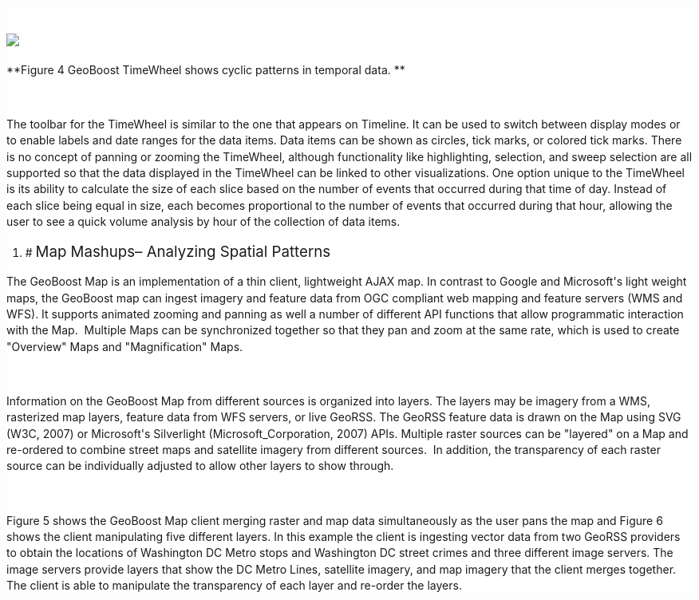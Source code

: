 

 



![](/content/binary/071407_0249_ExtendingMa4.jpg)



**Figure 4 GeoBoost TimeWheel shows cyclic patterns in temporal data. **



 



The toolbar for the TimeWheel is similar to the one that appears on Timeline. It can be used to switch between display modes or to enable labels and date ranges for the data items. Data items can be shown as circles, tick marks, or colored tick marks. There is no concept of panning or zooming the TimeWheel, although functionality like highlighting, selection, and sweep selection are all supported so that the data displayed in the TimeWheel can be linked to other visualizations. One option unique to the TimeWheel is its ability to calculate the size of each slice based on the number of events that occurred during that time of day. Instead of each slice being equal in size, each becomes proportional to the number of events that occurred during that hour, allowing the user to see a quick volume analysis by hour of the collection of data items.

1. <div style="text-align: justify"># <span style="font-size: 14pt">Map Mashups&ndash; Analyzing Spatial Patterns </span>

</div>



The GeoBoost Map is an implementation of a thin client, lightweight AJAX map. In contrast to Google and Microsoft's light weight maps, the GeoBoost map can ingest imagery and feature data from OGC compliant web mapping and feature servers (WMS and WFS). It supports animated zooming and panning as well a number of different API functions that allow programmatic interaction with the Map.  Multiple Maps can be synchronized together so that they pan and zoom at the same rate, which is used to create "Overview" Maps and "Magnification" Maps.



 



Information on the GeoBoost Map from different sources is organized into layers. The layers may be imagery from a WMS, rasterized map layers, feature data from WFS servers, or live GeoRSS. The GeoRSS feature data is drawn on the Map using SVG (W3C, 2007) or Microsoft's Silverlight (Microsoft_Corporation, 2007) APIs. Multiple raster sources can be "layered" on a Map and re-ordered to combine street maps and satellite imagery from different sources.  In addition, the transparency of each raster source can be individually adjusted to allow other layers to show through.



 



Figure 5 shows the GeoBoost Map client merging raster and map data simultaneously as the user pans the map and Figure 6 shows the client manipulating five different layers. In this example the client is ingesting vector data from two GeoRSS providers to obtain the locations of Washington DC Metro stops and Washington DC street crimes and three different image servers. The image servers provide layers that show the DC Metro Lines, satellite imagery, and map imagery that the client merges together. The client is able to manipulate the transparency of each layer and re-order the layers.
